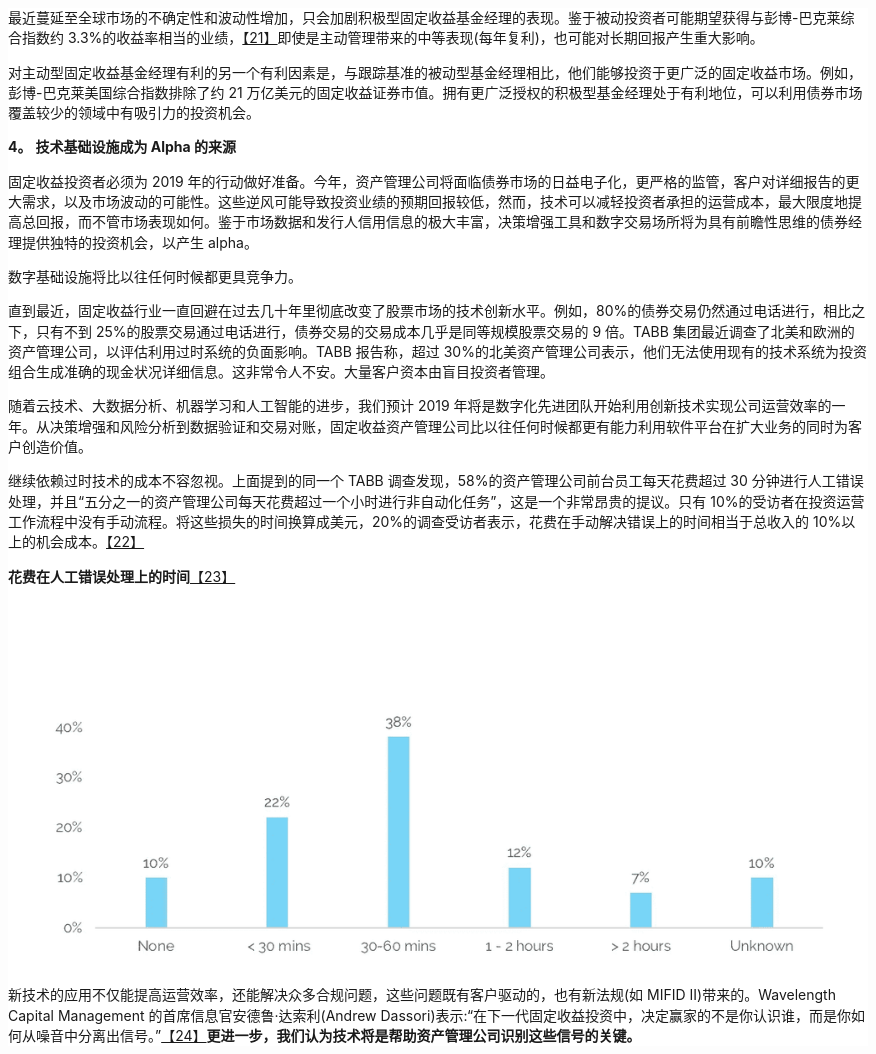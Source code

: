 最近蔓延至全球市场的不确定性和波动性增加，只会加剧积极型固定收益基金经理的表现。鉴于被动投资者可能期望获得与彭博-巴克莱综合指数约 3.3%的收益率相当的业绩，[【21】](https://www.bloomberg.com/markets/rates-bonds/bloomberg-barclays-indices)即使是主动管理带来的中等表现(每年复利)，也可能对长期回报产生重大影响。

对主动型固定收益基金经理有利的另一个有利因素是，与跟踪基准的被动型基金经理相比，他们能够投资于更广泛的固定收益市场。例如，彭博-巴克莱美国综合指数排除了约 21 万亿美元的固定收益证券市值。拥有更广泛授权的积极型基金经理处于有利地位，可以利用债券市场覆盖较少的领域中有吸引力的投资机会。

**4。** **技术基础设施成为 Alpha 的来源**

固定收益投资者必须为 2019 年的行动做好准备。今年，资产管理公司将面临债券市场的日益电子化，更严格的监管，客户对详细报告的更大需求，以及市场波动的可能性。这些逆风可能导致投资业绩的预期回报较低，然而，技术可以减轻投资者承担的运营成本，最大限度地提高总回报，而不管市场表现如何。鉴于市场数据和发行人信用信息的极大丰富，决策增强工具和数字交易场所将为具有前瞻性思维的债券经理提供独特的投资机会，以产生 alpha。

数字基础设施将比以往任何时候都更具竞争力。

直到最近，固定收益行业一直回避在过去几十年里彻底改变了股票市场的技术创新水平。例如，80%的债券交易仍然通过电话进行，相比之下，只有不到 25%的股票交易通过电话进行，债券交易的交易成本几乎是同等规模股票交易的 9 倍。TABB 集团最近调查了北美和欧洲的资产管理公司，以评估利用过时系统的负面影响。TABB 报告称，超过 30%的北美资产管理公司表示，他们无法使用现有的技术系统为投资组合生成准确的现金状况详细信息。这非常令人不安。大量客户资本由盲目投资者管理。

随着云技术、大数据分析、机器学习和人工智能的进步，我们预计 2019 年将是数字化先进团队开始利用创新技术实现公司运营效率的一年。从决策增强和风险分析到数据验证和交易对账，固定收益资产管理公司比以往任何时候都更有能力利用软件平台在扩大业务的同时为客户创造价值。

继续依赖过时技术的成本不容忽视。上面提到的同一个 TABB 调查发现，58%的资产管理公司前台员工每天花费超过 30 分钟进行人工错误处理，并且“五分之一的资产管理公司每天花费超过一个小时进行非自动化任务”，这是一个非常昂贵的提议。只有 10%的受访者在投资运营工作流程中没有手动流程。将这些损失的时间换算成美元，20%的调查受访者表示，花费在手动解决错误上的时间相当于总收入的 10%以上的机会成本。[【22】](https://www.google.com/url?sa=t&rct=j&q=&esrc=s&source=web&cd=1&ved=2ahUKEwi_h_ePr4ngAhWuT98KHTT4D_8QFjAAegQIBBAC&url=https%3A%2F%2Fwww.simcorp.com%2F-%2Fmedia%2Ffiles%2Fresources%2Freport%2Fthe-buyside-legacy-it-hangover_tabb_group.pdf%3Fla%3Den&usg=AOvVaw20kFIMt7ToLTzKIQY4Lsgc)

**花费在人工错误处理上的时间**[【23】](https://www.google.com/url?sa=t&rct=j&q=&esrc=s&source=web&cd=1&ved=2ahUKEwi_h_ePr4ngAhWuT98KHTT4D_8QFjAAegQIBBAC&url=https%3A%2F%2Fwww.simcorp.com%2F-%2Fmedia%2Ffiles%2Fresources%2Freport%2Fthe-buyside-legacy-it-hangover_tabb_group.pdf%3Fla%3Den&usg=AOvVaw20kFIMt7ToLTzKIQY4Lsgc)

![](img/450d5f302ac61db7a544123f2988d681.png)

新技术的应用不仅能提高运营效率，还能解决众多合规问题，这些问题既有客户驱动的，也有新法规(如 MIFID II)带来的。Wavelength Capital Management 的首席信息官安德鲁·达索利(Andrew Dassori)表示:“在下一代固定收益投资中，决定赢家的不是你认识谁，而是你如何从噪音中分离出信号。”[【24】](https://www.investmentnews.com/article/20180904/blog09/180909987/three-disruptions-reshaping-fixed-income-markets)**更进一步，我们认为技术将是帮助资产管理公司识别这些信号的关键。**
